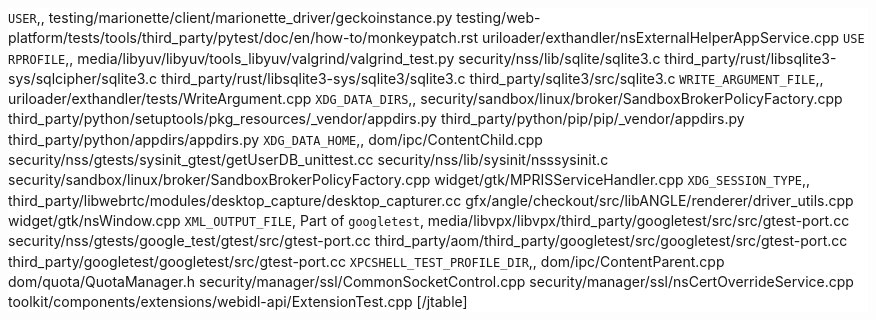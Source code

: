  `USER`,, testing/marionette/client/marionette_driver/geckoinstance.py testing/web-platform/tests/tools/third_party/pytest/doc/en/how-to/monkeypatch.rst uriloader/exthandler/nsExternalHelperAppService.cpp
 `USERPROFILE`,, media/libyuv/libyuv/tools_libyuv/valgrind/valgrind_test.py security/nss/lib/sqlite/sqlite3.c third_party/rust/libsqlite3-sys/sqlcipher/sqlite3.c third_party/rust/libsqlite3-sys/sqlite3/sqlite3.c third_party/sqlite3/src/sqlite3.c
 `WRITE_ARGUMENT_FILE`,, uriloader/exthandler/tests/WriteArgument.cpp
 `XDG_DATA_DIRS`,, security/sandbox/linux/broker/SandboxBrokerPolicyFactory.cpp third_party/python/setuptools/pkg_resources/\_vendor/appdirs.py third_party/python/pip/pip/\_vendor/appdirs.py third_party/python/appdirs/appdirs.py
 `XDG_DATA_HOME`,, dom/ipc/ContentChild.cpp security/nss/gtests/sysinit_gtest/getUserDB_unittest.cc security/nss/lib/sysinit/nsssysinit.c security/sandbox/linux/broker/SandboxBrokerPolicyFactory.cpp widget/gtk/MPRISServiceHandler.cpp
 `XDG_SESSION_TYPE`,, third_party/libwebrtc/modules/desktop_capture/desktop_capturer.cc gfx/angle/checkout/src/libANGLE/renderer/driver_utils.cpp widget/gtk/nsWindow.cpp
 `XML_OUTPUT_FILE`, Part of `googletest`, media/libvpx/libvpx/third_party/googletest/src/src/gtest-port.cc security/nss/gtests/google_test/gtest/src/gtest-port.cc third_party/aom/third_party/googletest/src/googletest/src/gtest-port.cc third_party/googletest/googletest/src/gtest-port.cc
 `XPCSHELL_TEST_PROFILE_DIR`,, dom/ipc/ContentParent.cpp dom/quota/QuotaManager.h security/manager/ssl/CommonSocketControl.cpp security/manager/ssl/nsCertOverrideService.cpp toolkit/components/extensions/webidl-api/ExtensionTest.cpp
[/jtable]
